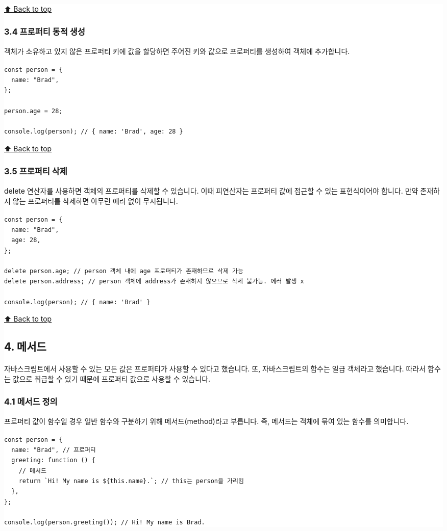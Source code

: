 [⬆ Back to top](#목차)

### 3.4 프로퍼티 동적 생성

객체가 소유하고 있지 않은 프로퍼티 키에 값을 할당하면 주어진 키와 값으로 프로퍼티를 생성하여 객체에 추가합니다.

```tsx
const person = {
  name: "Brad",
};

person.age = 28;

console.log(person); // { name: 'Brad', age: 28 }
```

[⬆ Back to top](#목차)

### 3.5 프로퍼티 삭제

delete 연산자를 사용하면 객체의 프로퍼티를 삭제할 수 있습니다. 이때 피연산자는 프로퍼티 값에 접근할 수 있는 표현식이어야 합니다. 만약 존재하지 않는 프로퍼티를 삭제하면 아무런 에러 없이 무시됩니다.

```tsx
const person = {
  name: "Brad",
  age: 28,
};

delete person.age; // person 객체 내에 age 프로퍼티가 존재하므로 삭제 가능
delete person.address; // person 객체에 address가 존재하지 않으므로 삭제 불가능. 에러 발생 x

console.log(person); // { name: 'Brad' }
```

[⬆ Back to top](#목차)

## 4. 메서드

자바스크립트에서 사용할 수 있는 모든 값은 프로퍼티가 사용할 수 있다고 했습니다. 또, 자바스크립트의 함수는 일급 객체라고 했습니다. 따라서 함수는 값으로 취급할 수 있기 때문에 프로퍼티 값으로 사용할 수 있습니다.

### 4.1 메서드 정의

프로퍼티 값이 함수일 경우 일반 함수와 구분하기 위해 메서드(method)라고 부릅니다. 즉, 메서드는 객체에 묶여 있는 함수를 의미합니다.

```tsx
const person = {
  name: "Brad", // 프로퍼티
  greeting: function () {
    // 메서드
    return `Hi! My name is ${this.name}.`; // this는 person을 가리킴
  },
};

console.log(person.greeting()); // Hi! My name is Brad.
```
